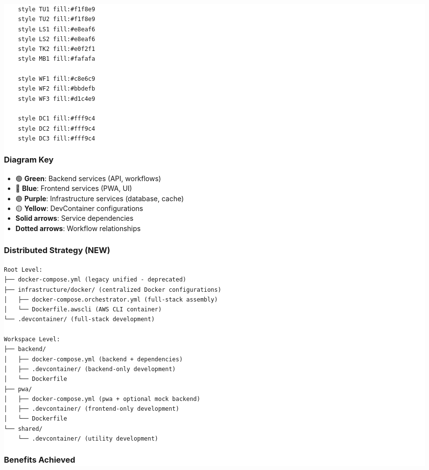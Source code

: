 ```mermaid
    style TU1 fill:#f1f8e9
    style TU2 fill:#f1f8e9
    style LS1 fill:#e8eaf6
    style LS2 fill:#e8eaf6
    style TK2 fill:#e0f2f1
    style MB1 fill:#fafafa
    
    style WF1 fill:#c8e6c9
    style WF2 fill:#bbdefb
    style WF3 fill:#d1c4e9
    
    style DC1 fill:#fff9c4
    style DC2 fill:#fff9c4
    style DC3 fill:#fff9c4
```

### **Diagram Key**


- 🟢 **Green**: Backend services (API, workflows)
- 🔵 **Blue**: Frontend services (PWA, UI)
- 🟣 **Purple**: Infrastructure services (database, cache)
- 🟡 **Yellow**: DevContainer configurations
- **Solid arrows**: Service dependencies
- **Dotted arrows**: Workflow relationships


### **Distributed Strategy (NEW)**

```
Root Level:
├── docker-compose.yml (legacy unified - deprecated)
├── infrastructure/docker/ (centralized Docker configurations)
│   ├── docker-compose.orchestrator.yml (full-stack assembly)
│   └── Dockerfile.awscli (AWS CLI container)
└── .devcontainer/ (full-stack development)

Workspace Level:
├── backend/
│   ├── docker-compose.yml (backend + dependencies)
│   ├── .devcontainer/ (backend-only development)
│   └── Dockerfile
├── pwa/
│   ├── docker-compose.yml (pwa + optional mock backend)
│   ├── .devcontainer/ (frontend-only development)
│   └── Dockerfile
└── shared/
    └── .devcontainer/ (utility development)
```


### **Benefits Achieved**
